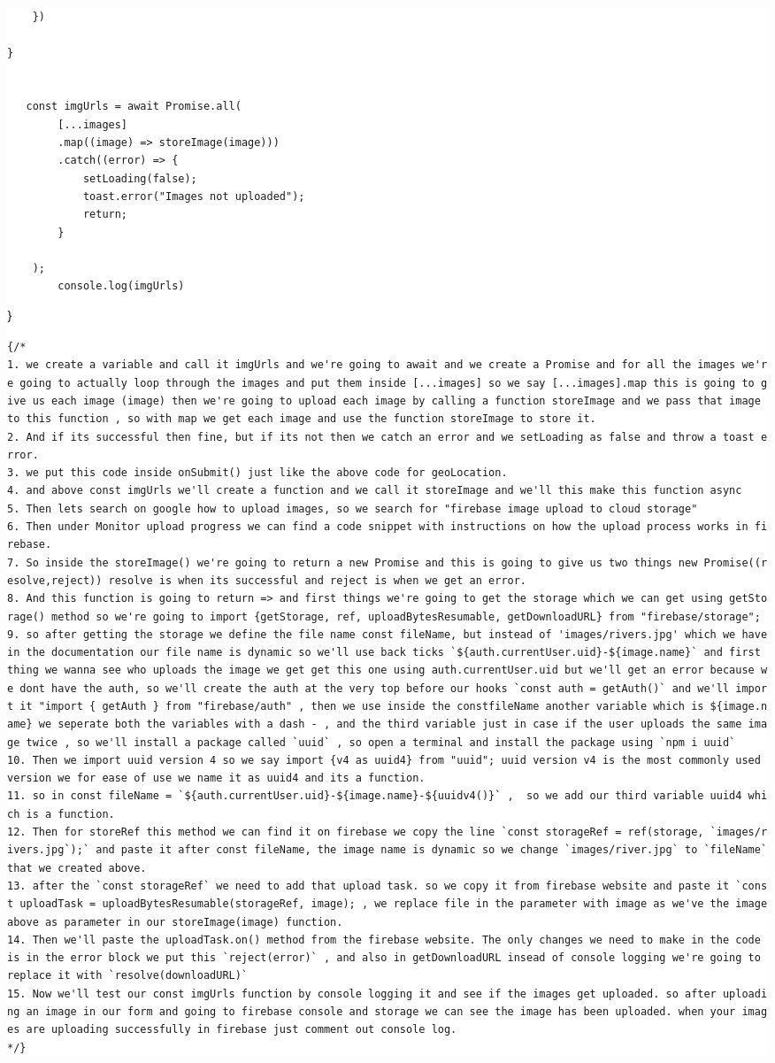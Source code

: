         })

    }


       const imgUrls = await Promise.all(
            [...images]
            .map((image) => storeImage(image)))
            .catch((error) => {
                setLoading(false);
                toast.error("Images not uploaded");
                return;
            }
            
        );
            console.log(imgUrls)
}
```
{/*
1. we create a variable and call it imgUrls and we're going to await and we create a Promise and for all the images we're going to actually loop through the images and put them inside [...images] so we say [...images].map this is going to give us each image (image) then we're going to upload each image by calling a function storeImage and we pass that image to this function , so with map we get each image and use the function storeImage to store it.
2. And if its successful then fine, but if its not then we catch an error and we setLoading as false and throw a toast error. 
3. we put this code inside onSubmit() just like the above code for geoLocation.
4. and above const imgUrls we'll create a function and we call it storeImage and we'll this make this function async
5. Then lets search on google how to upload images, so we search for "firebase image upload to cloud storage"
6. Then under Monitor upload progress we can find a code snippet with instructions on how the upload process works in firebase.
7. So inside the storeImage() we're going to return a new Promise and this is going to give us two things new Promise((resolve,reject)) resolve is when its successful and reject is when we get an error.
8. And this function is going to return => and first things we're going to get the storage which we can get using getStorage() method so we're going to import {getStorage, ref, uploadBytesResumable, getDownloadURL} from "firebase/storage";
9. so after getting the storage we define the file name const fileName, but instead of 'images/rivers.jpg' which we have in the documentation our file name is dynamic so we'll use back ticks `${auth.currentUser.uid}-${image.name}` and first thing we wanna see who uploads the image we get get this one using auth.currentUser.uid but we'll get an error because we dont have the auth, so we'll create the auth at the very top before our hooks `const auth = getAuth()` and we'll import it "import { getAuth } from "firebase/auth" , then we use inside the constfileName another variable which is ${image.name} we seperate both the variables with a dash - , and the third variable just in case if the user uploads the same image twice , so we'll install a package called `uuid` , so open a terminal and install the package using `npm i uuid`
10. Then we import uuid version 4 so we say import {v4 as uuid4} from "uuid"; uuid version v4 is the most commonly used version we for ease of use we name it as uuid4 and its a function.
11. so in const fileName = `${auth.currentUser.uid}-${image.name}-${uuidv4()}` ,  so we add our third variable uuid4 which is a function.
12. Then for storeRef this method we can find it on firebase we copy the line `const storageRef = ref(storage, `images/rivers.jpg`);` and paste it after const fileName, the image name is dynamic so we change `images/river.jpg` to `fileName` that we created above.
13. after the `const storageRef` we need to add that upload task. so we copy it from firebase website and paste it `const uploadTask = uploadBytesResumable(storageRef, image); , we replace file in the parameter with image as we've the image above as parameter in our storeImage(image) function.
14. Then we'll paste the uploadTask.on() method from the firebase website. The only changes we need to make in the code is in the error block we put this `reject(error)` , and also in getDownloadURL insead of console logging we're going to replace it with `resolve(downloadURL)`
15. Now we'll test our const imgUrls function by console logging it and see if the images get uploaded. so after uploading an image in our form and going to firebase console and storage we can see the image has been uploaded. when your images are uploading successfully in firebase just comment out console log. 
*/}
```